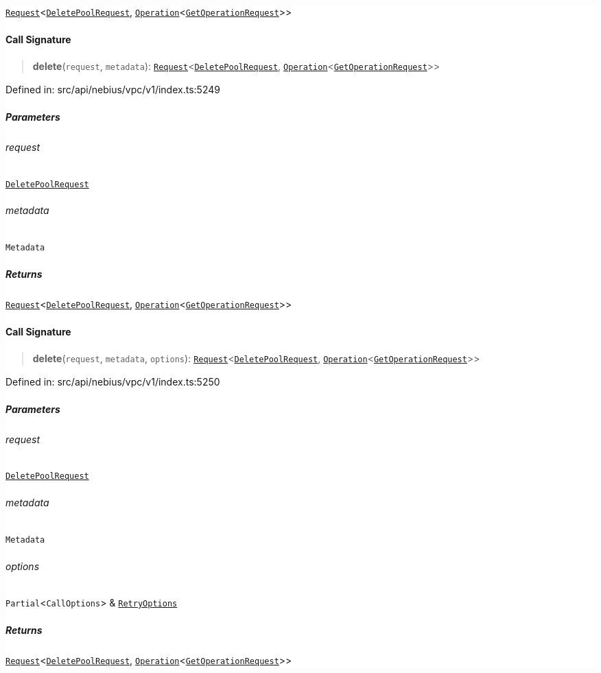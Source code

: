 [`Request`](../../../../../runtime/request/classes/Request.md)\<[`DeletePoolRequest`](../interfaces/DeletePoolRequest.md), [`Operation`](../../../../../runtime/operation/classes/Operation.md)\<[`GetOperationRequest`](../../../common/v1/interfaces/GetOperationRequest.md)\>\>

#### Call Signature

> **delete**(`request`, `metadata`): [`Request`](../../../../../runtime/request/classes/Request.md)\<[`DeletePoolRequest`](../interfaces/DeletePoolRequest.md), [`Operation`](../../../../../runtime/operation/classes/Operation.md)\<[`GetOperationRequest`](../../../common/v1/interfaces/GetOperationRequest.md)\>\>

Defined in: src/api/nebius/vpc/v1/index.ts:5249

##### Parameters

###### request

[`DeletePoolRequest`](../interfaces/DeletePoolRequest.md)

###### metadata

`Metadata`

##### Returns

[`Request`](../../../../../runtime/request/classes/Request.md)\<[`DeletePoolRequest`](../interfaces/DeletePoolRequest.md), [`Operation`](../../../../../runtime/operation/classes/Operation.md)\<[`GetOperationRequest`](../../../common/v1/interfaces/GetOperationRequest.md)\>\>

#### Call Signature

> **delete**(`request`, `metadata`, `options`): [`Request`](../../../../../runtime/request/classes/Request.md)\<[`DeletePoolRequest`](../interfaces/DeletePoolRequest.md), [`Operation`](../../../../../runtime/operation/classes/Operation.md)\<[`GetOperationRequest`](../../../common/v1/interfaces/GetOperationRequest.md)\>\>

Defined in: src/api/nebius/vpc/v1/index.ts:5250

##### Parameters

###### request

[`DeletePoolRequest`](../interfaces/DeletePoolRequest.md)

###### metadata

`Metadata`

###### options

`Partial`\<`CallOptions`\> & [`RetryOptions`](../../../../../runtime/request/interfaces/RetryOptions.md)

##### Returns

[`Request`](../../../../../runtime/request/classes/Request.md)\<[`DeletePoolRequest`](../interfaces/DeletePoolRequest.md), [`Operation`](../../../../../runtime/operation/classes/Operation.md)\<[`GetOperationRequest`](../../../common/v1/interfaces/GetOperationRequest.md)\>\>
